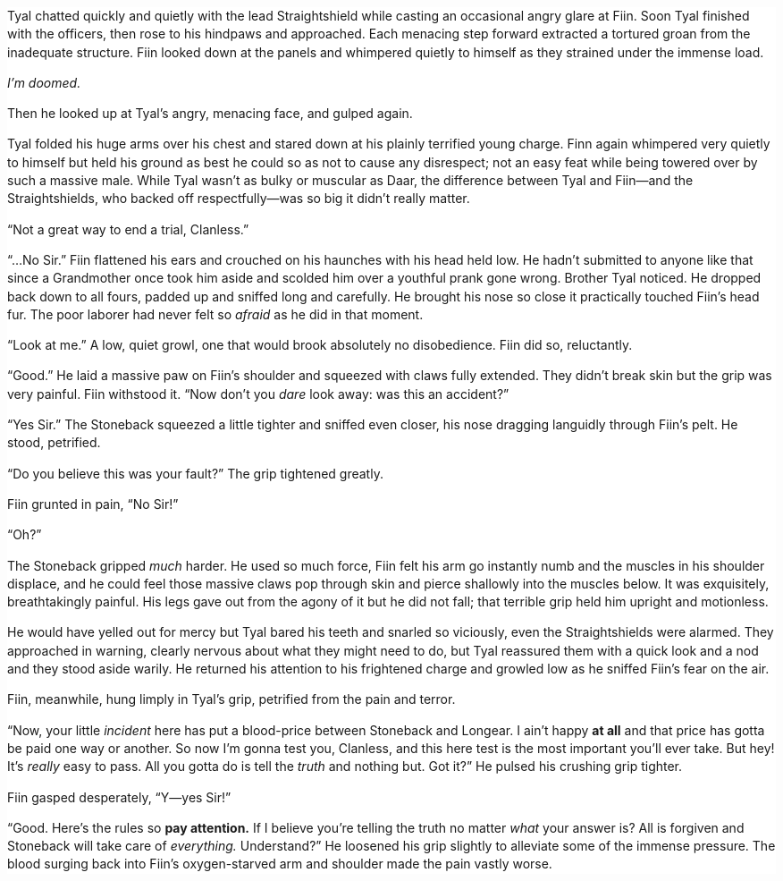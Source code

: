 Tyal chatted quickly and quietly with the lead Straightshield while casting an occasional angry glare at Fiin. Soon Tyal finished with the officers, then rose to his hindpaws and approached. Each menacing step forward extracted a tortured groan from the inadequate structure. Fiin looked down at the panels and whimpered quietly to himself as they strained under the immense load.

*I’m doomed.*

Then he looked up at Tyal’s angry, menacing face, and gulped again.

Tyal folded his huge arms over his chest and stared down at his plainly terrified young charge. Finn again whimpered very quietly to himself but held his ground as best he could so as not to cause any disrespect; not an easy feat while being towered over by such a massive male. While Tyal wasn’t as bulky or muscular as Daar, the difference between Tyal and Fiin—and the Straightshields, who backed off respectfully—was so big it didn’t really matter.

“Not a great way to end a trial, Clanless.”

“…No Sir.” Fiin flattened his ears and crouched on his haunches with his head held low. He hadn’t submitted to anyone like that since a Grandmother once took him aside and scolded him over a youthful prank gone wrong. Brother Tyal noticed. He dropped back down to all fours, padded up and sniffed long and carefully. He brought his nose so close it practically touched Fiin’s head fur. The poor laborer had never felt so *afraid* as he did in that moment.

“Look at me.” A low, quiet growl, one that would brook absolutely no disobedience. Fiin did so, reluctantly.

“Good.” He laid a massive paw on Fiin’s shoulder and squeezed with claws fully extended. They didn’t break skin but the grip was very painful. Fiin withstood it. “Now don’t you *dare* look away: was this an accident?”

“Yes Sir.” The Stoneback squeezed a little tighter and sniffed even closer, his nose dragging languidly through Fiin’s pelt. He stood, petrified.

“Do you believe this was your fault?” The grip tightened greatly.

Fiin grunted in pain, “No Sir!”

“Oh?”

The Stoneback gripped *much* harder. He used so much force, Fiin felt his arm go instantly numb and the muscles in his shoulder displace, and he could feel those massive claws pop through skin and pierce shallowly into the muscles below. It was exquisitely, breathtakingly painful. His legs gave out from the agony of it but he did not fall; that terrible grip held him upright and motionless.

He would have yelled out for mercy but Tyal bared his teeth and snarled so viciously, even the Straightshields were alarmed. They approached in warning, clearly nervous about what they might need to do, but Tyal reassured them with a quick look and a nod and they stood aside warily. He returned his attention to his frightened charge and growled low as he sniffed Fiin’s fear on the air.

Fiin, meanwhile, hung limply in Tyal’s grip, petrified from the pain and terror.

“Now, your little *incident* here has put a blood-price between Stoneback and Longear. I ain’t happy **at all** and that price has gotta be paid one way or another. So now I’m gonna test you, Clanless, and this here test is the most important you’ll ever take. But hey! It’s *really* easy to pass. All you gotta do is tell the *truth* and nothing but. Got it?” He pulsed his crushing grip tighter.

Fiin gasped desperately, “Y—yes Sir!”

“Good. Here’s the rules so **pay attention.** If I believe you’re telling the truth no matter *what* your answer is? All is forgiven and Stoneback will take care of *everything.* Understand?” He loosened his grip slightly to alleviate some of the immense pressure. The blood surging back into Fiin’s oxygen-starved arm and shoulder made the pain vastly worse.
